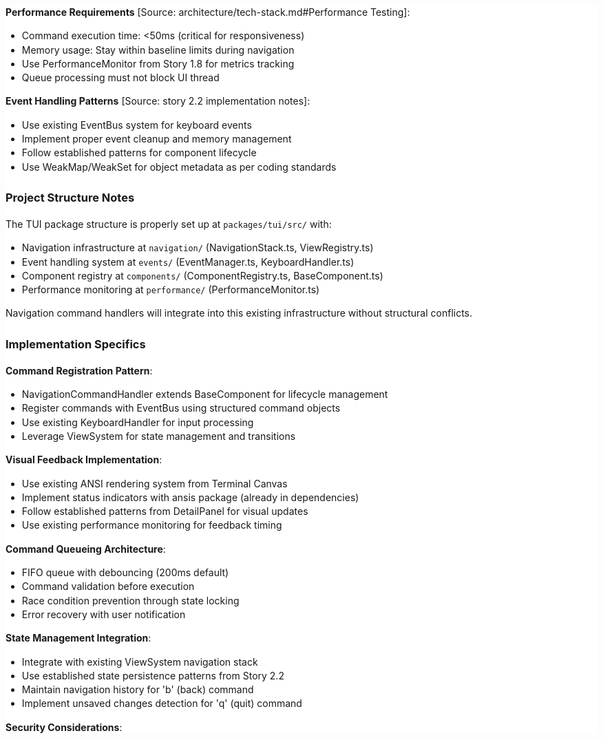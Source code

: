 **Performance Requirements** [Source: architecture/tech-stack.md#Performance Testing]:

- Command execution time: <50ms (critical for responsiveness)
- Memory usage: Stay within baseline limits during navigation
- Use PerformanceMonitor from Story 1.8 for metrics tracking
- Queue processing must not block UI thread

**Event Handling Patterns** [Source: story 2.2 implementation notes]:

- Use existing EventBus system for keyboard events
- Implement proper event cleanup and memory management
- Follow established patterns for component lifecycle
- Use WeakMap/WeakSet for object metadata as per coding standards

### Project Structure Notes

The TUI package structure is properly set up at `packages/tui/src/` with:

- Navigation infrastructure at `navigation/` (NavigationStack.ts, ViewRegistry.ts)
- Event handling system at `events/` (EventManager.ts, KeyboardHandler.ts)
- Component registry at `components/` (ComponentRegistry.ts, BaseComponent.ts)
- Performance monitoring at `performance/` (PerformanceMonitor.ts)

Navigation command handlers will integrate into this existing infrastructure without structural conflicts.

### Implementation Specifics

**Command Registration Pattern**:

- NavigationCommandHandler extends BaseComponent for lifecycle management
- Register commands with EventBus using structured command objects
- Use existing KeyboardHandler for input processing
- Leverage ViewSystem for state management and transitions

**Visual Feedback Implementation**:

- Use existing ANSI rendering system from Terminal Canvas
- Implement status indicators with ansis package (already in dependencies)
- Follow established patterns from DetailPanel for visual updates
- Use existing performance monitoring for feedback timing

**Command Queueing Architecture**:

- FIFO queue with debouncing (200ms default)
- Command validation before execution
- Race condition prevention through state locking
- Error recovery with user notification

**State Management Integration**:

- Integrate with existing ViewSystem navigation stack
- Use established state persistence patterns from Story 2.2
- Maintain navigation history for 'b' (back) command
- Implement unsaved changes detection for 'q' (quit) command

**Security Considerations**:
